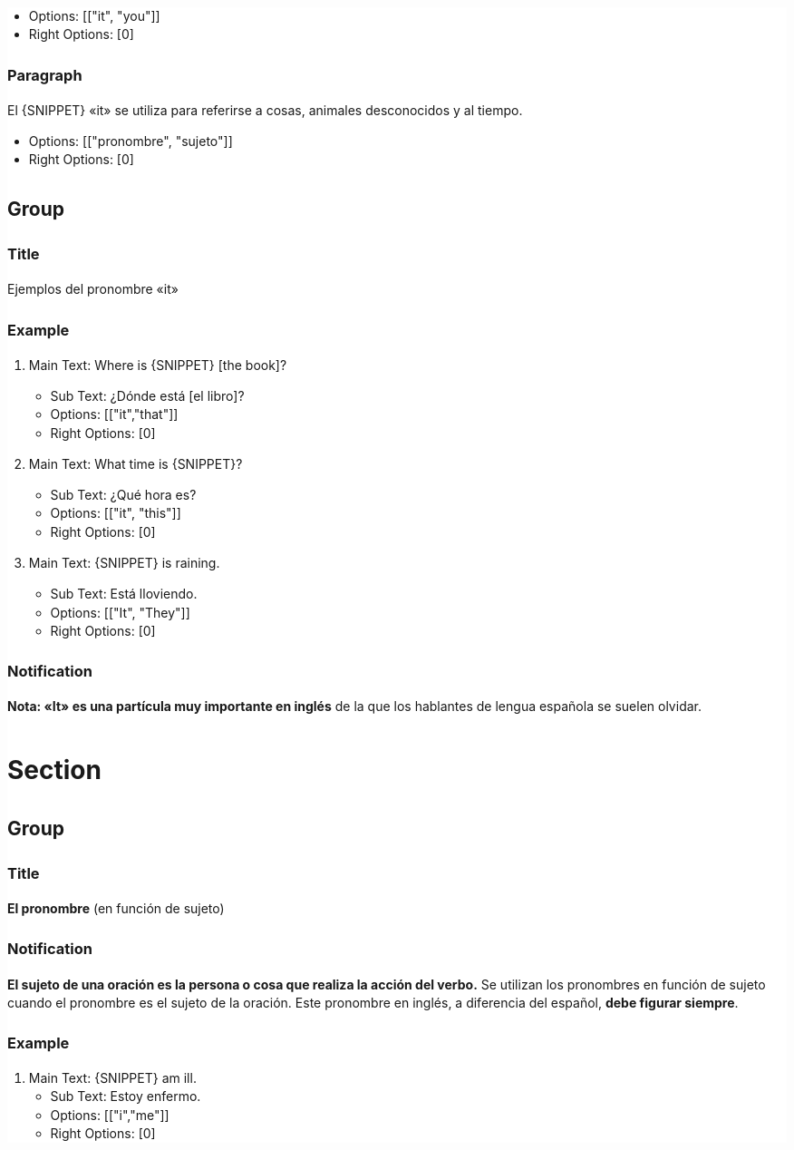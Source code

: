 - Options: [["it", "you"]]
- Right Options: [0]

### Paragraph
El {SNIPPET} «it» se utiliza para referirse a cosas, animales desconocidos y al tiempo.

- Options: [["pronombre", "sujeto"]]
- Right Options: [0]

## Group

### Title
Ejemplos del pronombre «it»

### Example
1. Main Text: Where is {SNIPPET} [the book]?
   - Sub Text: ¿Dónde está [el libro]?
   - Options: [["it","that"]]
   - Right Options: [0]

2. Main Text: What time is {SNIPPET}?
   - Sub Text: ¿Qué hora es?
   - Options: [["it", "this"]]
   - Right Options: [0]

3. Main Text: {SNIPPET} is raining.
   - Sub Text: Está lloviendo.
   - Options: [["It", "They"]]
   - Right Options: [0]

### Notification
**Nota: «It» es una partícula muy importante en inglés** de la que los hablantes de lengua española se suelen olvidar.


# Section

## Group

### Title
**El pronombre** (en función de sujeto)

### Notification
**El sujeto de una oración es la persona o cosa que realiza la acción del verbo.** Se utilizan los pronombres en función de sujeto cuando el pronombre es el sujeto de la oración. Este pronombre en inglés, a diferencia del español, **debe figurar siempre**.

### Example
1. Main Text: {SNIPPET} am ill.
   - Sub Text: Estoy enfermo.
   - Options: [["i","me"]]
   - Right Options: [0]
